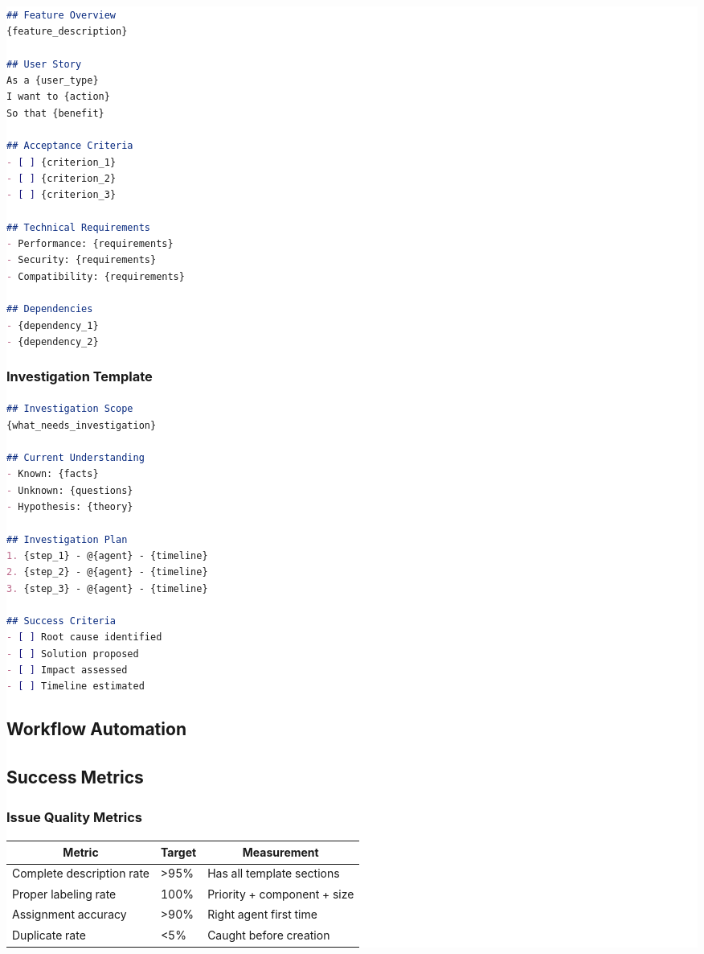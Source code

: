 ```markdown
## Feature Overview
{feature_description}

## User Story
As a {user_type}
I want to {action}
So that {benefit}

## Acceptance Criteria
- [ ] {criterion_1}
- [ ] {criterion_2}
- [ ] {criterion_3}

## Technical Requirements
- Performance: {requirements}
- Security: {requirements}
- Compatibility: {requirements}

## Dependencies
- {dependency_1}
- {dependency_2}
```

### Investigation Template
```markdown
## Investigation Scope
{what_needs_investigation}

## Current Understanding
- Known: {facts}
- Unknown: {questions}
- Hypothesis: {theory}

## Investigation Plan
1. {step_1} - @{agent} - {timeline}
2. {step_2} - @{agent} - {timeline}
3. {step_3} - @{agent} - {timeline}

## Success Criteria
- [ ] Root cause identified
- [ ] Solution proposed
- [ ] Impact assessed
- [ ] Timeline estimated
```

## Workflow Automation

## Success Metrics

### Issue Quality Metrics
| Metric | Target | Measurement |
|--------|--------|-------------|
| Complete description rate | >95% | Has all template sections |
| Proper labeling rate | 100% | Priority + component + size |
| Assignment accuracy | >90% | Right agent first time |
| Duplicate rate | <5% | Caught before creation |
